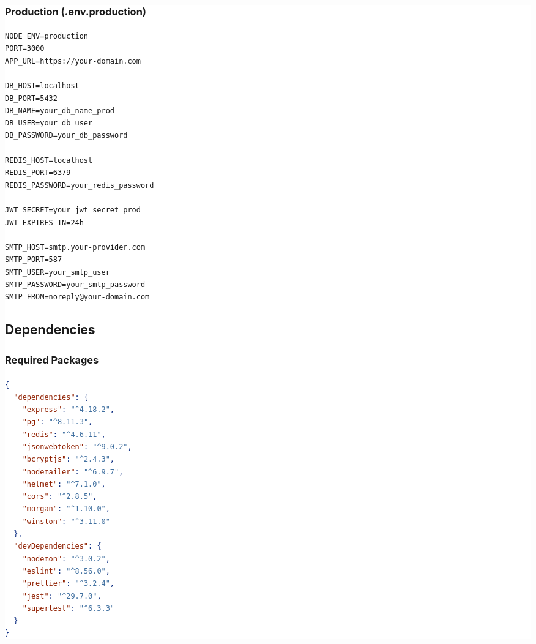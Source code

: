 ### Production (.env.production)
```env
NODE_ENV=production
PORT=3000
APP_URL=https://your-domain.com

DB_HOST=localhost
DB_PORT=5432
DB_NAME=your_db_name_prod
DB_USER=your_db_user
DB_PASSWORD=your_db_password

REDIS_HOST=localhost
REDIS_PORT=6379
REDIS_PASSWORD=your_redis_password

JWT_SECRET=your_jwt_secret_prod
JWT_EXPIRES_IN=24h

SMTP_HOST=smtp.your-provider.com
SMTP_PORT=587
SMTP_USER=your_smtp_user
SMTP_PASSWORD=your_smtp_password
SMTP_FROM=noreply@your-domain.com
```

## Dependencies

### Required Packages
```json
{
  "dependencies": {
    "express": "^4.18.2",
    "pg": "^8.11.3",
    "redis": "^4.6.11",
    "jsonwebtoken": "^9.0.2",
    "bcryptjs": "^2.4.3",
    "nodemailer": "^6.9.7",
    "helmet": "^7.1.0",
    "cors": "^2.8.5",
    "morgan": "^1.10.0",
    "winston": "^3.11.0"
  },
  "devDependencies": {
    "nodemon": "^3.0.2",
    "eslint": "^8.56.0",
    "prettier": "^3.2.4",
    "jest": "^29.7.0",
    "supertest": "^6.3.3"
  }
}
```
